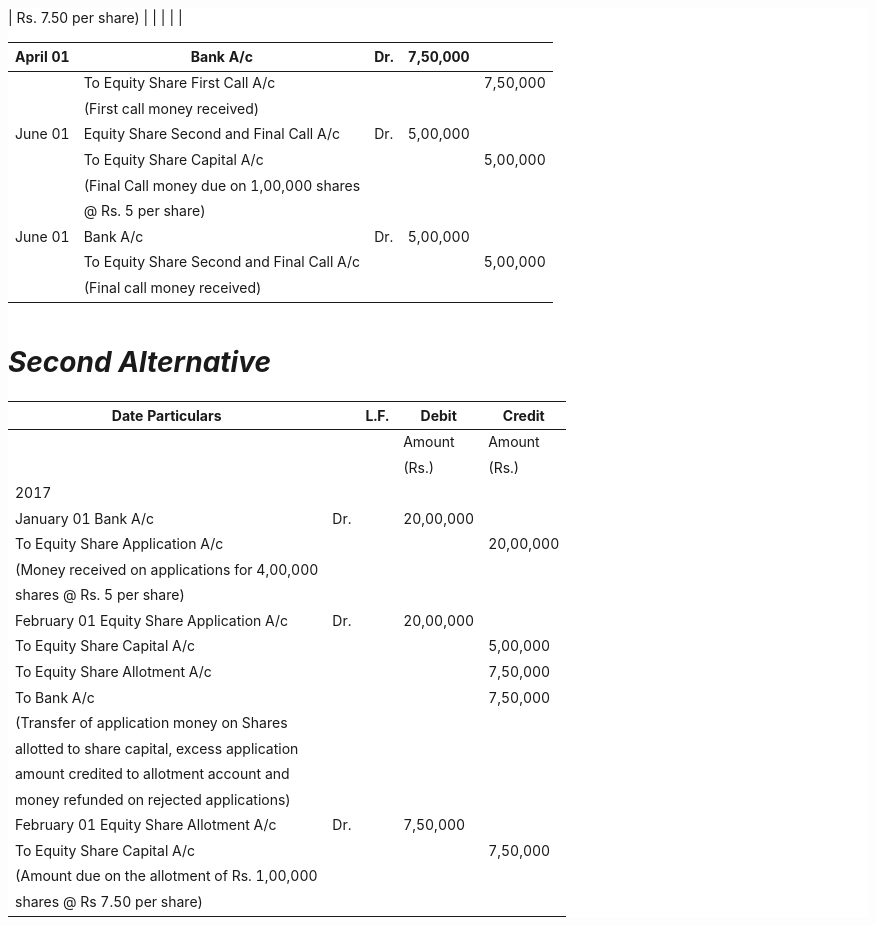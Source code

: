 | Rs. 7.50 per share) |  |  |  |  |

| April 01 | Bank A/c | Dr. | 7,50,000 |  |
| --- | --- | --- | --- | --- |
|  | To Equity Share First Call A/c |  |  | 7,50,000 |
|  | (First call money received) |  |  |  |
| June 01 | Equity Share Second and Final Call A/c | Dr. | 5,00,000 |  |
|  | To Equity Share Capital A/c |  |  | 5,00,000 |
|  | (Final Call money due on 1,00,000 shares |  |  |  |
|  | @ Rs. 5 per share) |  |  |  |
| June 01 | Bank A/c | Dr. | 5,00,000 |  |
|  | To Equity Share Second and Final Call A/c |  |  | 5,00,000 |
|  | (Final call money received) |  |  |  |

# *Second Alternative*

| Date Particulars |  | L.F. | Debit | Credit |
| --- | --- | --- | --- | --- |
|  |  |  | Amount | Amount |
|  |  |  | (Rs.) | (Rs.) |
| 2017 |  |  |  |  |
| January 01 Bank A/c | Dr. |  | 20,00,000 |  |
| To Equity Share Application A/c |  |  |  | 20,00,000 |
| (Money received on applications for 4,00,000 |  |  |  |  |
| shares @ Rs. 5 per share) |  |  |  |  |
| February 01 Equity Share Application A/c | Dr. |  | 20,00,000 |  |
| To Equity Share Capital A/c |  |  |  | 5,00,000 |
| To Equity Share Allotment A/c |  |  |  | 7,50,000 |
| To Bank A/c |  |  |  | 7,50,000 |
| (Transfer of application money on Shares |  |  |  |  |
| allotted to share capital, excess application |  |  |  |  |
| amount credited to allotment account and |  |  |  |  |
| money refunded on rejected applications) |  |  |  |  |
| February 01 Equity Share Allotment A/c | Dr. |  | 7,50,000 |  |
| To Equity Share Capital A/c |  |  |  | 7,50,000 |
| (Amount due on the allotment of Rs. 1,00,000 |  |  |  |  |
| shares @ Rs 7.50 per share) |  |  |  |  |
